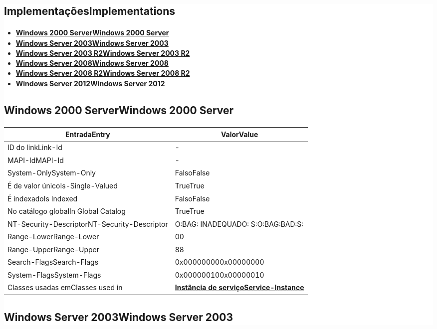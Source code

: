 

## <a name="implementations"></a><span data-ttu-id="a3b14-122">Implementações</span><span class="sxs-lookup"><span data-stu-id="a3b14-122">Implementations</span></span>

-   [<span data-ttu-id="a3b14-123">**Windows 2000 Server**</span><span class="sxs-lookup"><span data-stu-id="a3b14-123">**Windows 2000 Server**</span></span>](#windows-2000-server)
-   [<span data-ttu-id="a3b14-124">**Windows Server 2003**</span><span class="sxs-lookup"><span data-stu-id="a3b14-124">**Windows Server 2003**</span></span>](#windows-server-2003)
-   [<span data-ttu-id="a3b14-125">**Windows Server 2003 R2**</span><span class="sxs-lookup"><span data-stu-id="a3b14-125">**Windows Server 2003 R2**</span></span>](#windows-server-2003-r2)
-   [<span data-ttu-id="a3b14-126">**Windows Server 2008**</span><span class="sxs-lookup"><span data-stu-id="a3b14-126">**Windows Server 2008**</span></span>](#windows-server-2008)
-   [<span data-ttu-id="a3b14-127">**Windows Server 2008 R2**</span><span class="sxs-lookup"><span data-stu-id="a3b14-127">**Windows Server 2008 R2**</span></span>](#windows-server-2008-r2)
-   [<span data-ttu-id="a3b14-128">**Windows Server 2012**</span><span class="sxs-lookup"><span data-stu-id="a3b14-128">**Windows Server 2012**</span></span>](#windows-server-2012)

## <a name="windows-2000-server"></a><span data-ttu-id="a3b14-129">Windows 2000 Server</span><span class="sxs-lookup"><span data-stu-id="a3b14-129">Windows 2000 Server</span></span>



| <span data-ttu-id="a3b14-130">Entrada</span><span class="sxs-lookup"><span data-stu-id="a3b14-130">Entry</span></span> | <span data-ttu-id="a3b14-131">Valor</span><span class="sxs-lookup"><span data-stu-id="a3b14-131">Value</span></span> |
|------------------------|----------------------------------------------------------|
| <span data-ttu-id="a3b14-132">ID do link</span><span class="sxs-lookup"><span data-stu-id="a3b14-132">Link-Id</span></span>                | \-                                                       |
| <span data-ttu-id="a3b14-133">MAPI-Id</span><span class="sxs-lookup"><span data-stu-id="a3b14-133">MAPI-Id</span></span>                | \-                                                       |
| <span data-ttu-id="a3b14-134">System-Only</span><span class="sxs-lookup"><span data-stu-id="a3b14-134">System-Only</span></span>            | <span data-ttu-id="a3b14-135">Falso</span><span class="sxs-lookup"><span data-stu-id="a3b14-135">False</span></span>                                                    |
| <span data-ttu-id="a3b14-136">É de valor único</span><span class="sxs-lookup"><span data-stu-id="a3b14-136">Is-Single-Valued</span></span>       | <span data-ttu-id="a3b14-137">True</span><span class="sxs-lookup"><span data-stu-id="a3b14-137">True</span></span>                                                     |
| <span data-ttu-id="a3b14-138">É indexado</span><span class="sxs-lookup"><span data-stu-id="a3b14-138">Is Indexed</span></span>             | <span data-ttu-id="a3b14-139">Falso</span><span class="sxs-lookup"><span data-stu-id="a3b14-139">False</span></span>                                                    |
| <span data-ttu-id="a3b14-140">No catálogo global</span><span class="sxs-lookup"><span data-stu-id="a3b14-140">In Global Catalog</span></span>      | <span data-ttu-id="a3b14-141">True</span><span class="sxs-lookup"><span data-stu-id="a3b14-141">True</span></span>                                                     |
| <span data-ttu-id="a3b14-142">NT-Security-Descriptor</span><span class="sxs-lookup"><span data-stu-id="a3b14-142">NT-Security-Descriptor</span></span> | <span data-ttu-id="a3b14-143">O:BAG: INADEQUADO: S:</span><span class="sxs-lookup"><span data-stu-id="a3b14-143">O:BAG:BAD:S:</span></span>                                             |
| <span data-ttu-id="a3b14-144">Range-Lower</span><span class="sxs-lookup"><span data-stu-id="a3b14-144">Range-Lower</span></span>            | <span data-ttu-id="a3b14-145">0</span><span class="sxs-lookup"><span data-stu-id="a3b14-145">0</span></span>                                                        |
| <span data-ttu-id="a3b14-146">Range-Upper</span><span class="sxs-lookup"><span data-stu-id="a3b14-146">Range-Upper</span></span>            | <span data-ttu-id="a3b14-147">8</span><span class="sxs-lookup"><span data-stu-id="a3b14-147">8</span></span>                                                        |
| <span data-ttu-id="a3b14-148">Search-Flags</span><span class="sxs-lookup"><span data-stu-id="a3b14-148">Search-Flags</span></span>           | <span data-ttu-id="a3b14-149">0x00000000</span><span class="sxs-lookup"><span data-stu-id="a3b14-149">0x00000000</span></span>                                               |
| <span data-ttu-id="a3b14-150">System-Flags</span><span class="sxs-lookup"><span data-stu-id="a3b14-150">System-Flags</span></span>           | <span data-ttu-id="a3b14-151">0x00000010</span><span class="sxs-lookup"><span data-stu-id="a3b14-151">0x00000010</span></span>                                               |
| <span data-ttu-id="a3b14-152">Classes usadas em</span><span class="sxs-lookup"><span data-stu-id="a3b14-152">Classes used in</span></span>        | [<span data-ttu-id="a3b14-153">**Instância de serviço**</span><span class="sxs-lookup"><span data-stu-id="a3b14-153">**Service-Instance**</span></span>](c-serviceinstance.md)<br/> |



## <a name="windows-server-2003"></a><span data-ttu-id="a3b14-154">Windows Server 2003</span><span class="sxs-lookup"><span data-stu-id="a3b14-154">Windows Server 2003</span></span>
